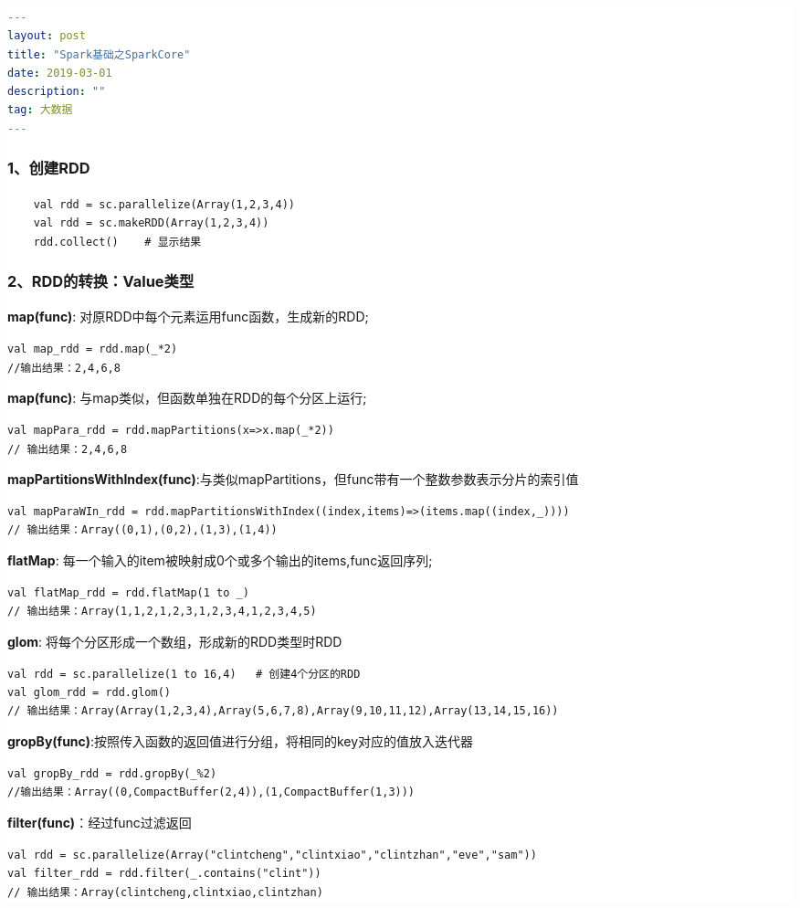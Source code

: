 ```yaml
---
layout: post
title: "Spark基础之SparkCore"
date: 2019-03-01
description: ""
tag: 大数据
---
```

### 1、创建RDD
```
	val rdd = sc.parallelize(Array(1,2,3,4))
	val rdd = sc.makeRDD(Array(1,2,3,4))
	rdd.collect()    # 显示结果
```

### 2、RDD的转换：Value类型

**map(func)**: 对原RDD中每个元素运用func函数，生成新的RDD;
```
val map_rdd = rdd.map(_*2)
//输出结果：2,4,6,8
```

**map(func)**: 与map类似，但函数单独在RDD的每个分区上运行;
```
val mapPara_rdd = rdd.mapPartitions(x=>x.map(_*2))
// 输出结果：2,4,6,8
```

**mapPartitionsWithIndex(func)**:与类似mapPartitions，但func带有一个整数参数表示分片的索引值
```
val mapParaWIn_rdd = rdd.mapPartitionsWithIndex((index,items)=>(items.map((index,_))))
// 输出结果：Array((0,1),(0,2),(1,3),(1,4))
```

**flatMap**: 每一个输入的item被映射成0个或多个输出的items,func返回序列;
```
val flatMap_rdd = rdd.flatMap(1 to _)
// 输出结果：Array(1,1,2,1,2,3,1,2,3,4,1,2,3,4,5)
```

**glom**: 将每个分区形成一个数组，形成新的RDD类型时RDD
```
val rdd = sc.parallelize(1 to 16,4)   # 创建4个分区的RDD
val glom_rdd = rdd.glom()
// 输出结果：Array(Array(1,2,3,4),Array(5,6,7,8),Array(9,10,11,12),Array(13,14,15,16))
```

**gropBy(func)**:按照传入函数的返回值进行分组，将相同的key对应的值放入迭代器
```
val gropBy_rdd = rdd.gropBy(_%2)
//输出结果：Array((0,CompactBuffer(2,4)),(1,CompactBuffer(1,3)))
```

**filter(func)**：经过func过滤返回
```
val rdd = sc.parallelize(Array("clintcheng","clintxiao","clintzhan","eve","sam"))
val filter_rdd = rdd.filter(_.contains("clint"))
// 输出结果：Array(clintcheng,clintxiao,clintzhan)
```
